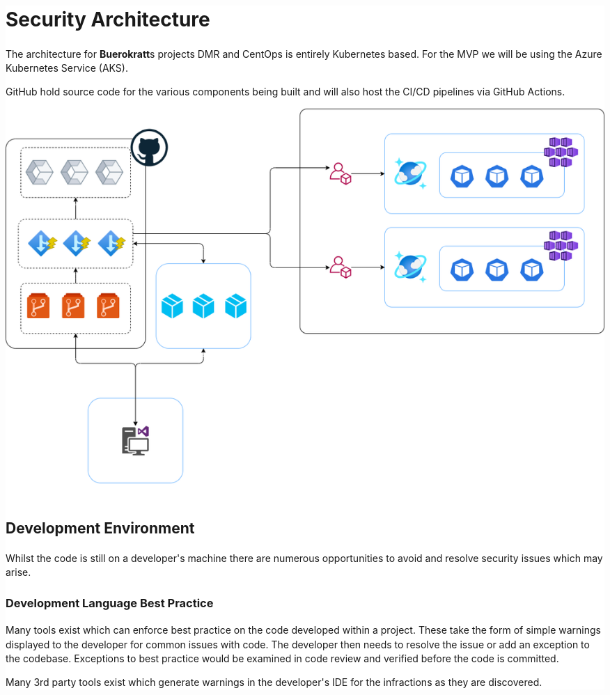 # Security Architecture

The architecture for **Buerokratt**s projects DMR and CentOps is entirely Kubernetes based.  For the MVP we will be using the Azure Kubernetes Service (AKS).

GitHub hold source code for the various components being built and will also host the CI/CD pipelines via GitHub Actions.

![Development Workflow](./.images/DevelopmentWorkflow.editable.png)

## Development Environment

Whilst the code is still on a developer's machine there are numerous opportunities to avoid and resolve security issues which may arise.

### Development Language Best Practice

Many tools exist which can enforce best practice on the code developed within a project.  These take the form of simple warnings displayed to the developer for common issues with code.  The developer then needs to resolve the issue or add an exception to the codebase.  Exceptions to best practice would be examined in code review and verified before the code is committed.

Many 3rd party tools exist which generate warnings in the developer's IDE for the infractions as they are discovered.
